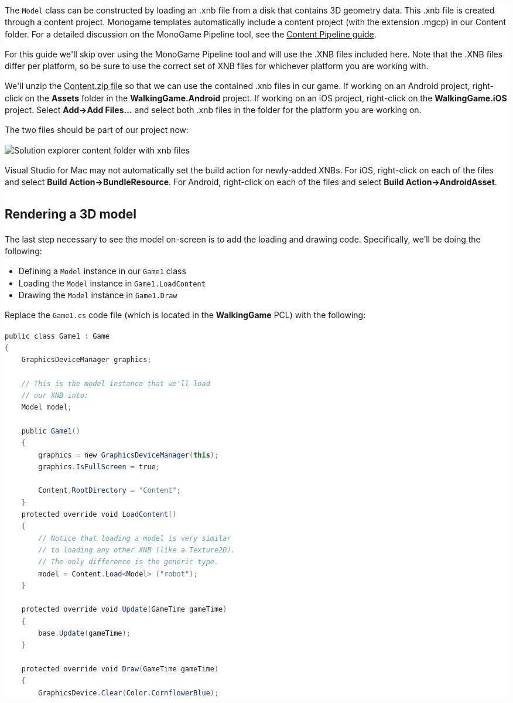 The `Model` class can be constructed by loading an .xnb file from a disk that contains 3D geometry data.   This .xnb file is created through a content project. Monogame templates automatically include a content project (with the extension .mgcp) in our Content folder. For a detailed discussion on the MonoGame Pipeline tool, see the [Content Pipeline guide](https://github.com/xamarin/docs-archive/blob/master/Docs/CocosSharp/content-pipeline/introduction.md).

For this guide we'll skip over using the MonoGame Pipeline tool and will use the .XNB files included here. Note that the .XNB files differ per platform, so be sure to use the correct set of XNB files for whichever platform you are working with.

We'll unzip the [Content.zip file](https://github.com/xamarin/mobile-samples/blob/master/ModelRenderingMG/Resources/Content.zip?raw=true) so that we can use the contained .xnb files in our game. If working on an Android project, right-click on the **Assets** folder in the **WalkingGame.Android** project. If working on an iOS project, right-click on the **WalkingGame.iOS** project. Select **Add->Add Files...** and select both .xnb files in the folder for the platform you are working on.

The two files should be part of our project now:

![Solution explorer content folder with xnb files](part1-images/xnbsinxs.png)

Visual Studio for Mac may not automatically set the build action for newly-added XNBs. 
For iOS, right-click on each of the files and select **Build Action->BundleResource**. For Android, right-click on each of the files and select **Build Action->AndroidAsset**.

## Rendering a 3D model

The last step necessary to see the model on-screen is to add the loading and drawing code. Specifically, we’ll be doing the following:

- Defining a `Model` instance in our `Game1` class
- Loading the `Model` instance in `Game1.LoadContent`
- Drawing the `Model` instance in `Game1.Draw`

Replace the `Game1.cs` code file (which is located in the **WalkingGame** PCL) with the following:

```csharp
public class Game1 : Game
{
    GraphicsDeviceManager graphics;

    // This is the model instance that we'll load
    // our XNB into:
    Model model;

    public Game1()
    {
        graphics = new GraphicsDeviceManager(this);
        graphics.IsFullScreen = true;

        Content.RootDirectory = "Content";
    }
    protected override void LoadContent()
    {
        // Notice that loading a model is very similar
        // to loading any other XNB (like a Texture2D).
        // The only difference is the generic type.
        model = Content.Load<Model> ("robot");
    }

    protected override void Update(GameTime gameTime)
    {
        base.Update(gameTime);
    }

    protected override void Draw(GameTime gameTime)
    {
        GraphicsDevice.Clear(Color.CornflowerBlue);
```